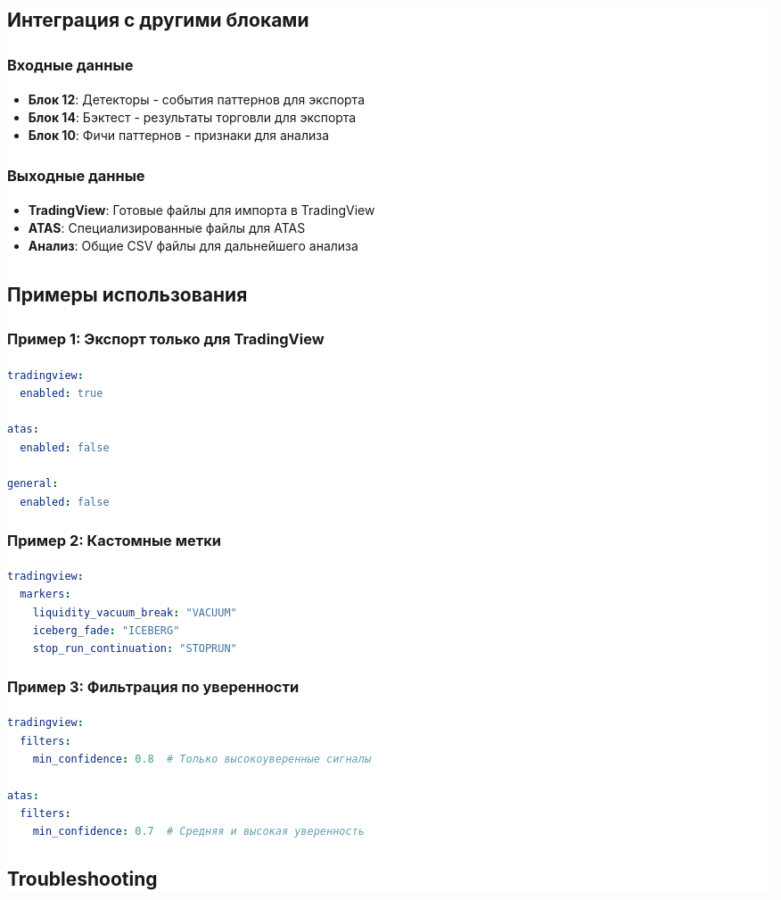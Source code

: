 ## Интеграция с другими блоками

### Входные данные

- **Блок 12**: Детекторы - события паттернов для экспорта
- **Блок 14**: Бэктест - результаты торговли для экспорта
- **Блок 10**: Фичи паттернов - признаки для анализа

### Выходные данные

- **TradingView**: Готовые файлы для импорта в TradingView
- **ATAS**: Специализированные файлы для ATAS
- **Анализ**: Общие CSV файлы для дальнейшего анализа

## Примеры использования

### Пример 1: Экспорт только для TradingView

```yaml
tradingview:
  enabled: true
  
atas:
  enabled: false

general:
  enabled: false
```

### Пример 2: Кастомные метки

```yaml
tradingview:
  markers:
    liquidity_vacuum_break: "VACUUM"
    iceberg_fade: "ICEBERG"
    stop_run_continuation: "STOPRUN"
```

### Пример 3: Фильтрация по уверенности

```yaml
tradingview:
  filters:
    min_confidence: 0.8  # Только высокоуверенные сигналы

atas:
  filters:
    min_confidence: 0.7  # Средняя и высокая уверенность
```

## Troubleshooting
